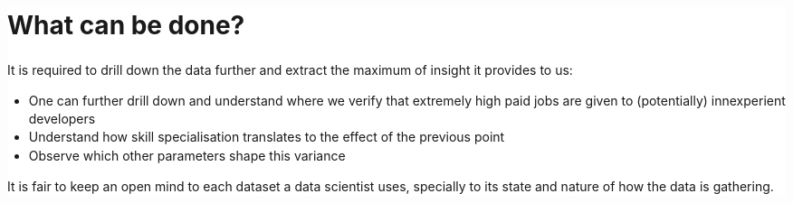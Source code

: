 # What can be done?

It is required to drill down the data further and extract the maximum of insight it provides to us:

 * One can further drill down and understand where we verify that extremely high paid jobs are given to (potentially) innexperient developers
 * Understand how skill specialisation translates to the effect of the previous point
 * Observe which other parameters shape this variance

It is fair to keep an open mind to each dataset a data scientist uses, specially to its state and nature of how the data is gathering.
